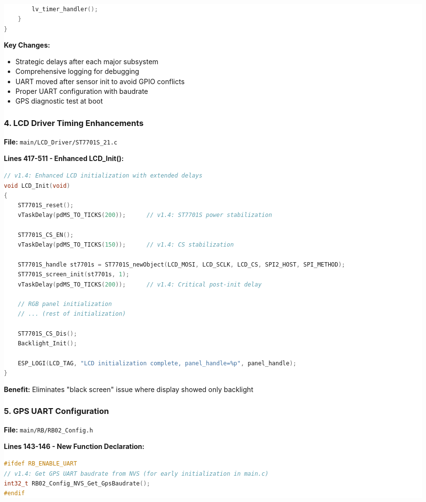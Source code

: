 ```c
        lv_timer_handler();
    }
}
```

**Key Changes:**
- Strategic delays after each major subsystem
- Comprehensive logging for debugging
- UART moved after sensor init to avoid GPIO conflicts
- Proper UART configuration with baudrate
- GPS diagnostic test at boot

### 4. LCD Driver Timing Enhancements

**File:** `main/LCD_Driver/ST7701S_21.c`

**Lines 417-511 - Enhanced LCD_Init():**
```c
// v1.4: Enhanced LCD initialization with extended delays
void LCD_Init(void)
{
    ST7701S_reset();
    vTaskDelay(pdMS_TO_TICKS(200));      // v1.4: ST7701S power stabilization

    ST7701S_CS_EN();
    vTaskDelay(pdMS_TO_TICKS(150));      // v1.4: CS stabilization

    ST7701S_handle st7701s = ST7701S_newObject(LCD_MOSI, LCD_SCLK, LCD_CS, SPI2_HOST, SPI_METHOD);
    ST7701S_screen_init(st7701s, 1);
    vTaskDelay(pdMS_TO_TICKS(200));      // v1.4: Critical post-init delay

    // RGB panel initialization
    // ... (rest of initialization)

    ST7701S_CS_Dis();
    Backlight_Init();

    ESP_LOGI(LCD_TAG, "LCD initialization complete, panel_handle=%p", panel_handle);
}
```

**Benefit:** Eliminates "black screen" issue where display showed only backlight

### 5. GPS UART Configuration

**File:** `main/RB/RB02_Config.h`

**Lines 143-146 - New Function Declaration:**
```c
#ifdef RB_ENABLE_UART
// v1.4: Get GPS UART baudrate from NVS (for early initialization in main.c)
int32_t RB02_Config_NVS_Get_GpsBaudrate();
#endif
```
